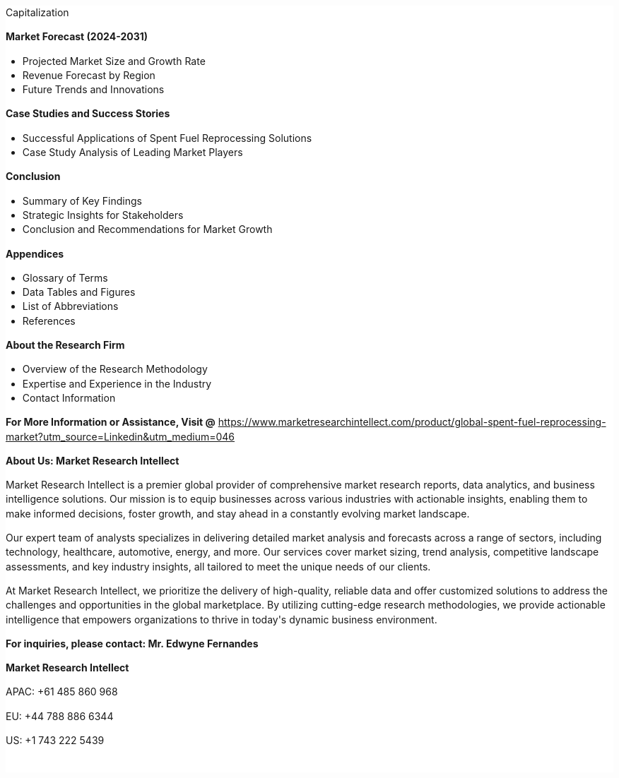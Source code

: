 Capitalization</li></ul><p><strong>Market Forecast (2024-2031)</strong></p><ul><li>Projected Market Size and Growth Rate</li><li>Revenue Forecast by Region</li><li>Future Trends and Innovations</li></ul><p><strong>Case Studies and Success Stories</strong></p><ul><li>Successful Applications of Spent Fuel Reprocessing Solutions</li><li>Case Study Analysis of Leading Market Players</li></ul><p><strong>Conclusion</strong></p><ul><li>Summary of Key Findings</li><li>Strategic Insights for Stakeholders</li><li>Conclusion and Recommendations for Market Growth</li></ul><p><strong>Appendices</strong></p><ul><li>Glossary of Terms</li><li>Data Tables and Figures</li><li>List of Abbreviations</li><li>References</li></ul><p><strong>About the Research Firm</strong></p><ul><li>Overview of the Research Methodology</li><li>Expertise and Experience in the Industry</li><li>Contact Information</li></ul></div><div class="article-main__content" data-test-id="publishing-text-block"><p><span class="font-[700]"><strong>For More Information or Assistance, Visit @</strong>&nbsp;<a href="https://www.marketresearchintellect.com/product/global-spent-fuel-reprocessing-market?utm_source=Linkedin&utm_medium=046">https://www.marketresearchintellect.com/product/global-spent-fuel-reprocessing-market?utm_source=Linkedin&utm_medium=046</a></span></p><p><strong>About Us: Market Research Intellect</strong></p><p>Market Research Intellect is a premier global provider of comprehensive market research reports, data analytics, and business intelligence solutions. Our mission is to equip businesses across various industries with actionable insights, enabling them to make informed decisions, foster growth, and stay ahead in a constantly evolving market landscape.</p><p>Our expert team of analysts specializes in delivering detailed market analysis and forecasts across a range of sectors, including technology, healthcare, automotive, energy, and more. Our services cover market sizing, trend analysis, competitive landscape assessments, and key industry insights, all tailored to meet the unique needs of our clients.</p><p>At Market Research Intellect, we prioritize the delivery of high-quality, reliable data and offer customized solutions to address the challenges and opportunities in the global marketplace. By utilizing cutting-edge research methodologies, we provide actionable intelligence that empowers organizations to thrive in today's dynamic business environment.</p><p><strong>For inquiries, please contact: Mr. Edwyne Fernandes</strong></p><p><strong>Market Research Intellect</strong></p><p>APAC: +61 485 860 968</p><p>EU: +44 788 886 6344</p><p>US: +1 743 222 5439</p></div><div class="article-main__content" data-test-id="publishing-text-block">&nbsp;</div>
